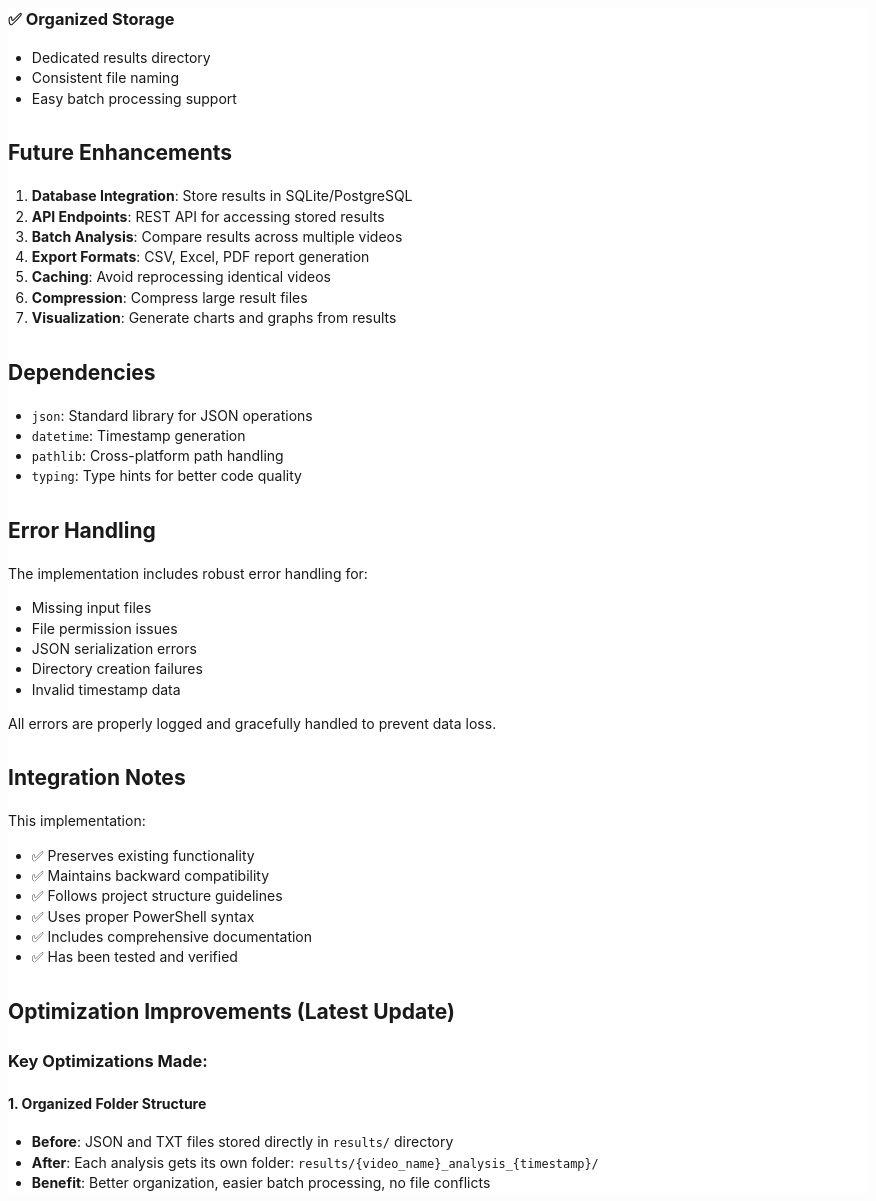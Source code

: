 ### ✅ Organized Storage
- Dedicated results directory
- Consistent file naming
- Easy batch processing support

## Future Enhancements

1. **Database Integration**: Store results in SQLite/PostgreSQL
2. **API Endpoints**: REST API for accessing stored results
3. **Batch Analysis**: Compare results across multiple videos
4. **Export Formats**: CSV, Excel, PDF report generation
5. **Caching**: Avoid reprocessing identical videos
6. **Compression**: Compress large result files
7. **Visualization**: Generate charts and graphs from results

## Dependencies

- `json`: Standard library for JSON operations
- `datetime`: Timestamp generation
- `pathlib`: Cross-platform path handling
- `typing`: Type hints for better code quality

## Error Handling

The implementation includes robust error handling for:
- Missing input files
- File permission issues
- JSON serialization errors
- Directory creation failures
- Invalid timestamp data

All errors are properly logged and gracefully handled to prevent data loss.

## Integration Notes

This implementation:
- ✅ Preserves existing functionality
- ✅ Maintains backward compatibility
- ✅ Follows project structure guidelines
- ✅ Uses proper PowerShell syntax
- ✅ Includes comprehensive documentation
- ✅ Has been tested and verified

## Optimization Improvements (Latest Update)

### Key Optimizations Made:

#### 1. **Organized Folder Structure**
- **Before**: JSON and TXT files stored directly in `results/` directory
- **After**: Each analysis gets its own folder: `results/{video_name}_analysis_{timestamp}/`
- **Benefit**: Better organization, easier batch processing, no file conflicts
